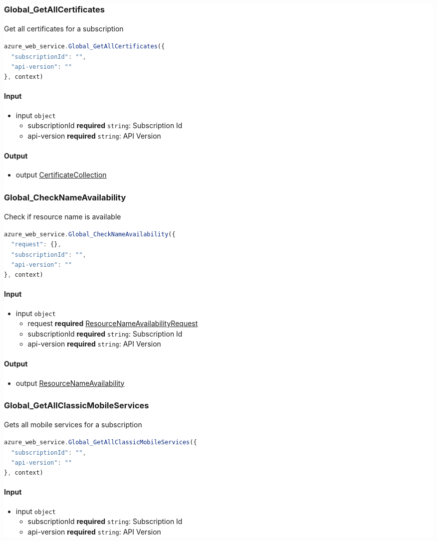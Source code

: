 ### Global_GetAllCertificates
Get all certificates for a subscription


```js
azure_web_service.Global_GetAllCertificates({
  "subscriptionId": "",
  "api-version": ""
}, context)
```

#### Input
* input `object`
  * subscriptionId **required** `string`: Subscription Id
  * api-version **required** `string`: API Version

#### Output
* output [CertificateCollection](#certificatecollection)

### Global_CheckNameAvailability
Check if resource name is available


```js
azure_web_service.Global_CheckNameAvailability({
  "request": {},
  "subscriptionId": "",
  "api-version": ""
}, context)
```

#### Input
* input `object`
  * request **required** [ResourceNameAvailabilityRequest](#resourcenameavailabilityrequest)
  * subscriptionId **required** `string`: Subscription Id
  * api-version **required** `string`: API Version

#### Output
* output [ResourceNameAvailability](#resourcenameavailability)

### Global_GetAllClassicMobileServices
Gets all mobile services for a subscription


```js
azure_web_service.Global_GetAllClassicMobileServices({
  "subscriptionId": "",
  "api-version": ""
}, context)
```

#### Input
* input `object`
  * subscriptionId **required** `string`: Subscription Id
  * api-version **required** `string`: API Version
